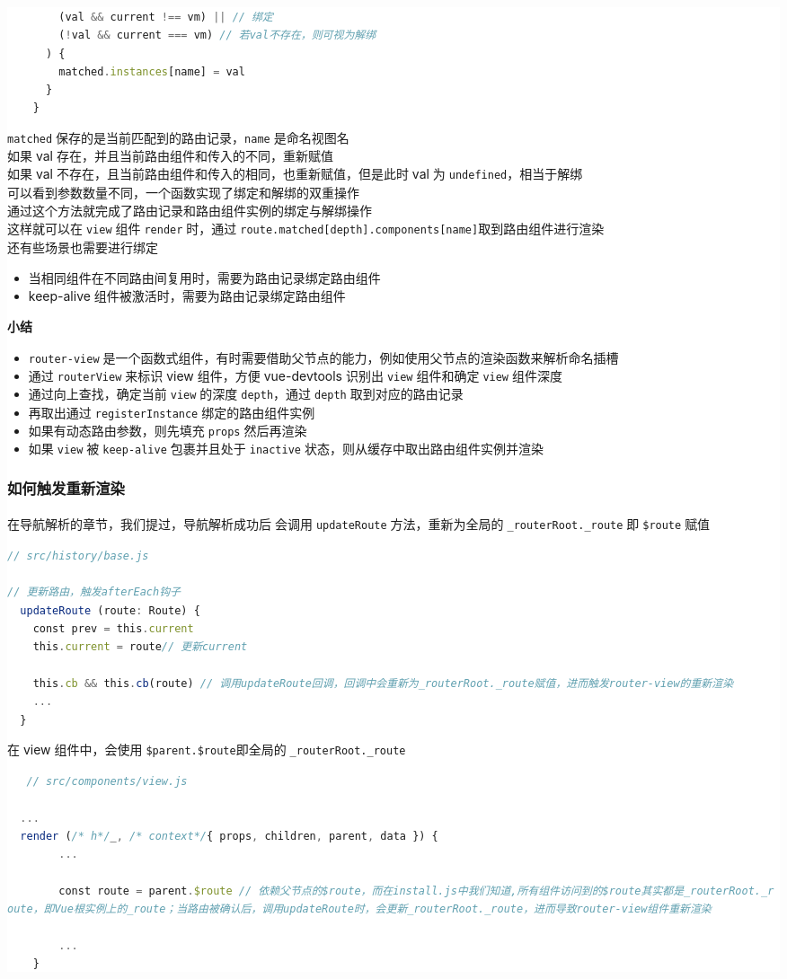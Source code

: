 ```js
        (val && current !== vm) || // 绑定
        (!val && current === vm) // 若val不存在，则可视为解绑
      ) {
        matched.instances[name] = val
      }
    }
```

`matched` 保存的是当前匹配到的路由记录，`name` 是命名视图名  
如果 val 存在，并且当前路由组件和传入的不同，重新赋值  
如果 val 不存在，且当前路由组件和传入的相同，也重新赋值，但是此时 val 为 `undefined`，相当于解绑  
可以看到参数数量不同，一个函数实现了绑定和解绑的双重操作  
通过这个方法就完成了路由记录和路由组件实例的绑定与解绑操作  
这样就可以在 `view` 组件 `render` 时，通过 `route.matched[depth].components[name]`取到路由组件进行渲染  
还有些场景也需要进行绑定

- 当相同组件在不同路由间复用时，需要为路由记录绑定路由组件
- keep-alive 组件被激活时，需要为路由记录绑定路由组件

**小结**

- `router-view` 是一个函数式组件，有时需要借助父节点的能力，例如使用父节点的渲染函数来解析命名插槽
- 通过 `routerView` 来标识 view 组件，方便 vue-devtools 识别出 `view` 组件和确定 `view` 组件深度
- 通过向上查找，确定当前 `view` 的深度 `depth`，通过 `depth` 取到对应的路由记录
- 再取出通过 `registerInstance` 绑定的路由组件实例
- 如果有动态路由参数，则先填充 `props` 然后再渲染
- 如果 `view` 被 `keep-alive` 包裹并且处于 `inactive` 状态，则从缓存中取出路由组件实例并渲染

### 如何触发重新渲染

在导航解析的章节，我们提过，导航解析成功后 会调用 `updateRoute` 方法，重新为全局的 `_routerRoot._route` 即 `$route` 赋值

```ts
// src/history/base.js

// 更新路由，触发afterEach钩子
  updateRoute (route: Route) {
    const prev = this.current
    this.current = route// 更新current

    this.cb && this.cb(route) // 调用updateRoute回调，回调中会重新为_routerRoot._route赋值，进而触发router-view的重新渲染
    ...
  }
```

在 view 组件中，会使用 `$parent.$route`即全局的 `_routerRoot._route`

```ts
   // src/components/view.js

  ...
  render (/* h*/_, /* context*/{ props, children, parent, data }) {
        ...

        const route = parent.$route // 依赖父节点的$route，而在install.js中我们知道,所有组件访问到的$route其实都是_routerRoot._route，即Vue根实例上的_route；当路由被确认后，调用updateRoute时，会更新_routerRoot._route，进而导致router-view组件重新渲染

        ...
    }
```
